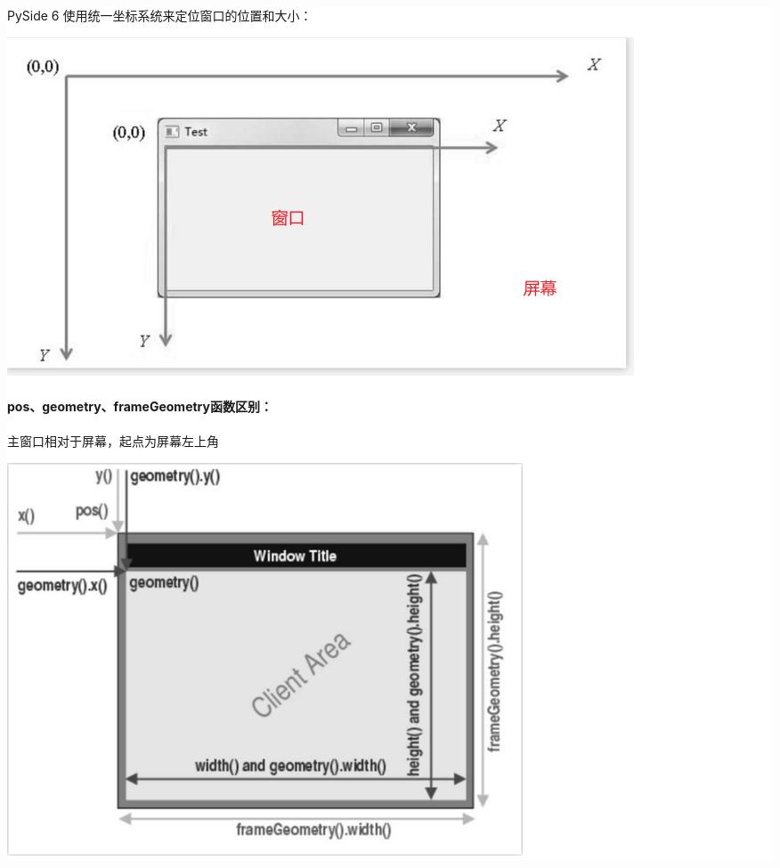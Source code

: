 

PySide 6 使用统一坐标系统来定位窗口的位置和大小：

![image-20240331192514876](imge/PySide6.assets/image-20240331192514876.png)

#### pos、geometry、frameGeometry函数区别：

主窗口相对于屏幕，起点为屏幕左上角

![image-20240331192632852](imge/PySide6.assets/image-20240331192632852.png)

